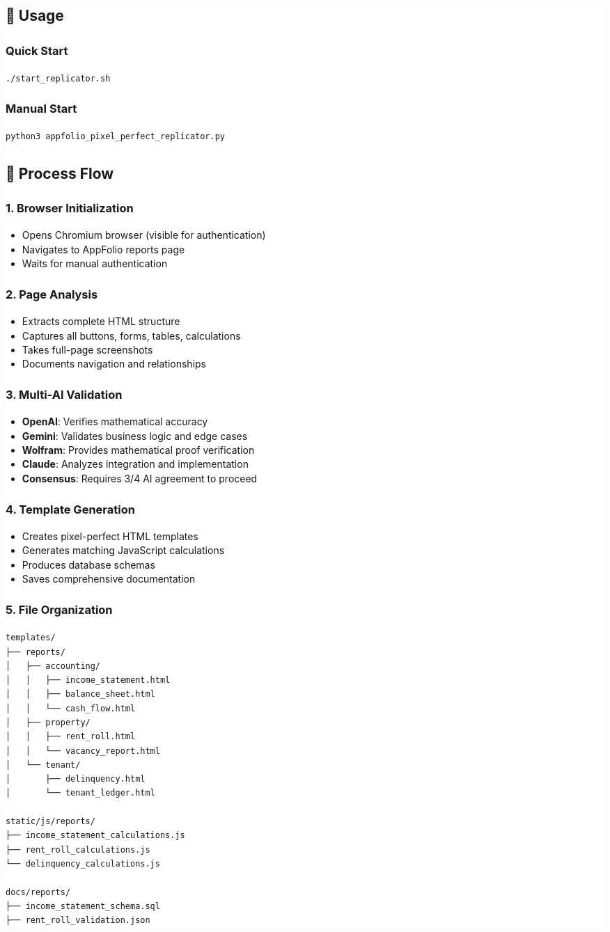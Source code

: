 ## 🚀 Usage

### Quick Start
```bash
./start_replicator.sh
```

### Manual Start
```bash
python3 appfolio_pixel_perfect_replicator.py
```

## 🔄 Process Flow

### 1. **Browser Initialization**
- Opens Chromium browser (visible for authentication)
- Navigates to AppFolio reports page
- Waits for manual authentication

### 2. **Page Analysis** 
- Extracts complete HTML structure
- Captures all buttons, forms, tables, calculations
- Takes full-page screenshots
- Documents navigation and relationships

### 3. **Multi-AI Validation**
- **OpenAI**: Verifies mathematical accuracy
- **Gemini**: Validates business logic and edge cases
- **Wolfram**: Provides mathematical proof verification  
- **Claude**: Analyzes integration and implementation
- **Consensus**: Requires 3/4 AI agreement to proceed

### 4. **Template Generation**
- Creates pixel-perfect HTML templates
- Generates matching JavaScript calculations
- Produces database schemas
- Saves comprehensive documentation

### 5. **File Organization**
```
templates/
├── reports/
│   ├── accounting/
│   │   ├── income_statement.html
│   │   ├── balance_sheet.html
│   │   └── cash_flow.html
│   ├── property/
│   │   ├── rent_roll.html
│   │   └── vacancy_report.html
│   └── tenant/
│       ├── delinquency.html
│       └── tenant_ledger.html

static/js/reports/
├── income_statement_calculations.js
├── rent_roll_calculations.js
└── delinquency_calculations.js

docs/reports/
├── income_statement_schema.sql
├── rent_roll_validation.json
```